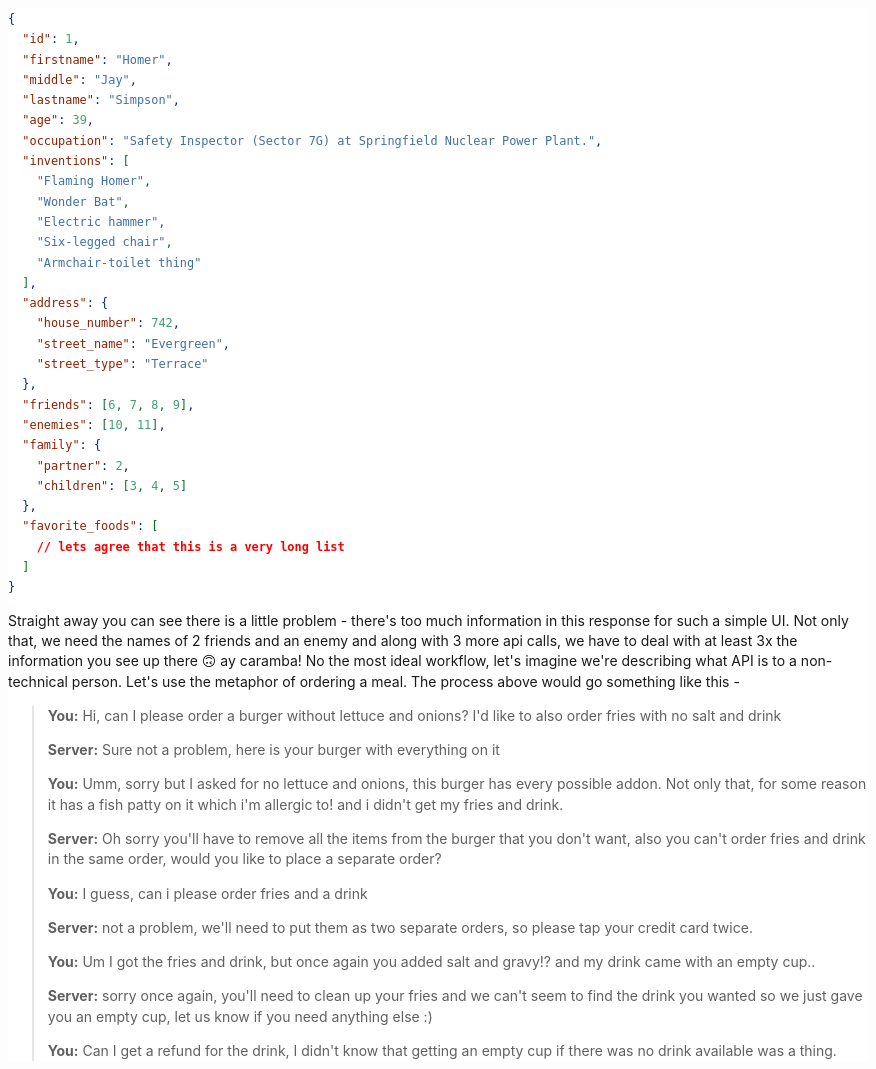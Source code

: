 ```json
{
  "id": 1,
  "firstname": "Homer",
  "middle": "Jay",
  "lastname": "Simpson",
  "age": 39,
  "occupation": "Safety Inspector (Sector 7G) at Springfield Nuclear Power Plant.",
  "inventions": [
    "Flaming Homer",
    "Wonder Bat",
    "Electric hammer",
    "Six-legged chair",
    "Armchair-toilet thing"
  ],
  "address": {
    "house_number": 742,
    "street_name": "Evergreen",
    "street_type": "Terrace"
  },
  "friends": [6, 7, 8, 9],
  "enemies": [10, 11],
  "family": {
    "partner": 2,
    "children": [3, 4, 5]
  },
  "favorite_foods": [
    // lets agree that this is a very long list
  ]
}
```

Straight away you can see there is a little problem - there's too much information in this response for such a simple UI. Not only that, we need the names of 2 friends and an enemy and along with 3 more api calls, we have to deal with at least 3x the information you see up there 🙃 ay caramba! No the most ideal workflow, let's imagine we're describing what API is to a non-technical person. Let's use the metaphor of ordering a meal. The process above would go something like this -

> **You:** Hi, can I please order a burger without lettuce and onions? I'd like to also order fries with no salt and drink
>
> **Server:** Sure not a problem, here is your burger with everything on it
>
> **You:** Umm, sorry but I asked for no lettuce and onions, this burger has every possible addon. Not only that, for some reason it has a fish patty on it which i'm allergic to! and i didn't get my fries and drink.
>
> **Server:** Oh sorry you'll have to remove all the items from the burger that you don't want, also you can't order fries and drink in the same order, would you like to place a separate order?
>
> **You:** I guess, can i please order fries and a drink
>
> **Server:** not a problem, we'll need to put them as two separate orders, so please tap your credit card twice.
>
> **You:** Um I got the fries and drink, but once again you added salt and gravy!? and my drink came with an empty cup..
>
> **Server:** sorry once again, you'll need to clean up your fries and we can't seem to find the drink you wanted so we just gave you an empty cup, let us know if you need anything else :)
>
> **You:** Can I get a refund for the drink, I didn't know that getting an empty cup if there was no drink available was a thing.
>